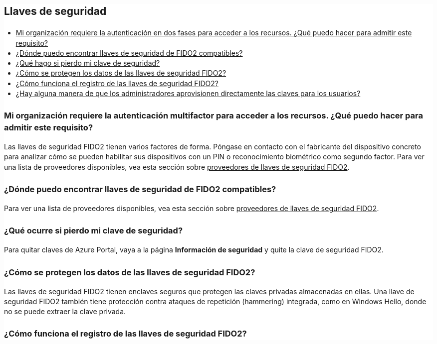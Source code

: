 ## <a name="security-keys"></a>Llaves de seguridad

* [Mi organización requiere la autenticación en dos fases para acceder a los recursos. ¿Qué puedo hacer para admitir este requisito?](#my-organization-requires-multi-factor-authentication-to-access-resources-what-can-i-do-to-support-this-requirement)
* [¿Dónde puedo encontrar llaves de seguridad de FIDO2 compatibles?](#where-can-i-find-compliant-fido2-security-keys)
* [¿Qué hago si pierdo mi clave de seguridad?](#what-if-i-lose-my-security-key)
* [¿Cómo se protegen los datos de las llaves de seguridad FIDO2?](#how-is-the-data-protected-on-the-fido2-security-key)
* [¿Cómo funciona el registro de las llaves de seguridad FIDO2?](#how-does-the-registering-of-fido2-security-keys-work)
* [¿Hay alguna manera de que los administradores aprovisionen directamente las claves para los usuarios?](#is-there-a-way-for-admins-to-provision-the-keys-for-the-users-directly)

### <a name="my-organization-requires-multi-factor-authentication-to-access-resources-what-can-i-do-to-support-this-requirement"></a>Mi organización requiere la autenticación multifactor para acceder a los recursos. ¿Qué puedo hacer para admitir este requisito?

Las llaves de seguridad FIDO2 tienen varios factores de forma. Póngase en contacto con el fabricante del dispositivo concreto para analizar cómo se pueden habilitar sus dispositivos con un PIN o reconocimiento biométrico como segundo factor. Para ver una lista de proveedores disponibles, vea esta sección sobre [proveedores de llaves de seguridad FIDO2](concept-authentication-passwordless.md#fido2-security-key-providers).

### <a name="where-can-i-find-compliant-fido2-security-keys"></a>¿Dónde puedo encontrar llaves de seguridad de FIDO2 compatibles?

Para ver una lista de proveedores disponibles, vea esta sección sobre [proveedores de llaves de seguridad FIDO2](concept-authentication-passwordless.md#fido2-security-key-providers).

### <a name="what-if-i-lose-my-security-key"></a>¿Qué ocurre si pierdo mi clave de seguridad?

Para quitar claves de Azure Portal, vaya a la página **Información de seguridad** y quite la clave de seguridad FIDO2.

### <a name="how-is-the-data-protected-on-the-fido2-security-key"></a>¿Cómo se protegen los datos de las llaves de seguridad FIDO2?

Las llaves de seguridad FIDO2 tienen enclaves seguros que protegen las claves privadas almacenadas en ellas. Una llave de seguridad FIDO2 también tiene protección contra ataques de repetición (hammering) integrada, como en Windows Hello, donde no se puede extraer la clave privada.

### <a name="how-does-the-registering-of-fido2-security-keys-work"></a>¿Cómo funciona el registro de las llaves de seguridad FIDO2?
